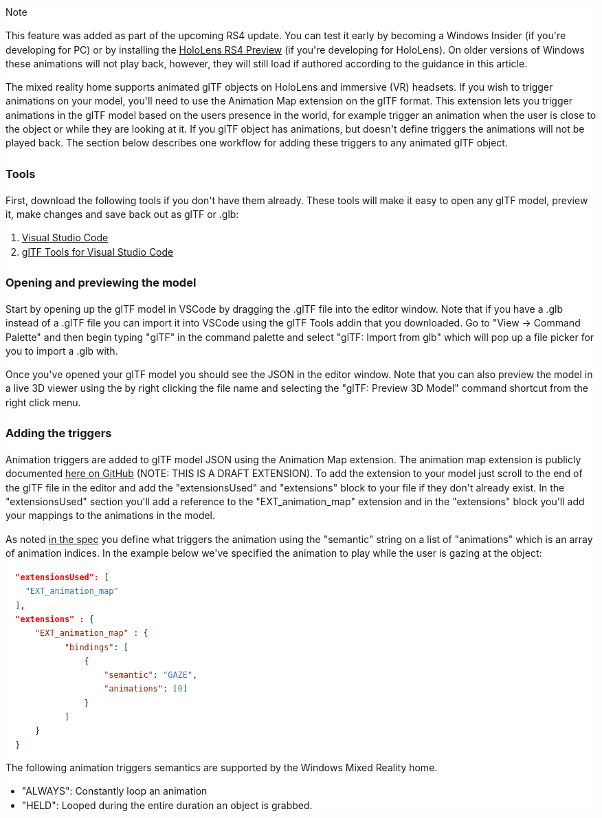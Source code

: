 > [!NOTE]
> This feature was added as part of the upcoming RS4 update. You can test it early by becoming a Windows Insider (if you're developing for PC) or by installing the [HoloLens RS4 Preview](hololens-rs4-preview.md) (if you're developing for HoloLens). On older versions of Windows these animations will not play back, however, they will still load if authored according to the guidance in this article.  

The mixed reality home supports animated glTF objects on HoloLens and immersive (VR) headsets. If you wish to trigger animations on your model, you'll need to use the Animation Map extension on the glTF format. This extension lets you trigger animations in the glTF model based on the users presence in the world, for example trigger an animation when the user is close to the object or while they are looking at it. If you glTF object has animations, but doesn't define triggers the animations will not be played back. The section below describes one workflow for adding these triggers to any animated glTF object.

### Tools
First, download the following tools if you don't have them already. These tools will make it easy to open any glTF model, preview it, make changes and save back out as glTF or .glb:
1. [Visual Studio Code](https://code.visualstudio.com/)
2. [glTF Tools for Visual Studio Code](https://marketplace.visualstudio.com/items?itemName=cesium.gltf-vscode)


### Opening and previewing the model
Start by opening up the glTF model in VSCode by dragging the .glTF file into the editor window. Note that if you have a .glb instead of a .glTF file you can import it into VSCode using the glTF Tools addin that you downloaded. Go to "View -> Command Palette" and then begin typing "glTF" in the command palette and select "glTF: Import from glb" which will pop up a file picker for you to import a .glb with. 

Once you've opened your glTF model you should see the JSON in the editor window. Note that you can also preview the model in a live 3D viewer using the by right clicking the file name and selecting the "glTF: Preview 3D Model" command shortcut from the right click menu. 

### Adding the triggers
Animation triggers are added to glTF model JSON using the Animation Map extension. The animation map extension is publicly documented [here on GitHub](https://github.com/msfeldstein/glTF/blob/04f7005206257cf97b215df5e3f469d7838c1fee/extensions/Vendor/FB_animation_map/README.md) (NOTE: THIS IS A DRAFT EXTENSION). To add the extension to your model just scroll to the end of the glTF file in the editor and add the "extensionsUsed" and "extensions" block to your file if they don't already exist. In the "extensionsUsed" section you'll add a reference to the "EXT_animation_map" extension and in the "extensions" block you'll add your mappings to the animations in the model.

As noted [in the spec](https://github.com/msfeldstein/glTF/blob/04f7005206257cf97b215df5e3f469d7838c1fee/extensions/Vendor/FB_animation_map/README.md) you define what triggers the animation using the "semantic" string on a list of "animations" which is an array of animation indices. In the example below we've specified the animation to play while the user is gazing at the object:

```json
  "extensionsUsed": [
    "EXT_animation_map"
  ],
  "extensions" : {
      "EXT_animation_map" : {
            "bindings": [
                {
                    "semantic": "GAZE",
                    "animations": [0]
                }
            ]
      }
  }
```
The following animation triggers semantics are supported by the Windows Mixed Reality home.  
* "ALWAYS": Constantly loop an animation
* "HELD": Looped during the entire duration an object is grabbed.